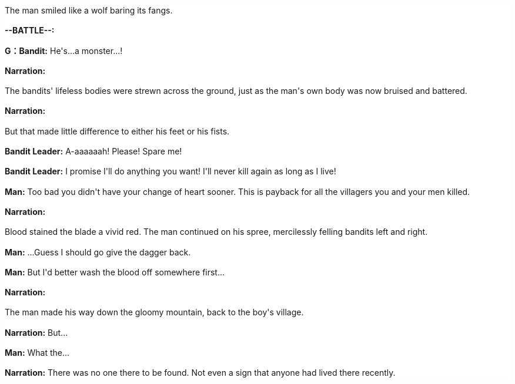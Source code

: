 The man smiled like a wolf baring its fangs.


**--BATTLE--:**

**G：Bandit:**
He's...a monster...!

 
**Narration:**
 
The bandits' lifeless bodies were strewn across the ground, just as the man's own body was now bruised and battered.

 
**Narration:**
 
But that made little difference to either his feet or his fists.

 
**Bandit Leader:**
A-aaaaaah! Please! Spare me!

 
**Bandit Leader:**
I promise I'll do anything you want!
I'll never kill again as long as I live!

 
**Man:**
Too bad you didn't have your change of heart sooner. This is payback for all the villagers you and your men killed.

 
**Narration:**
 
Blood stained the blade a vivid red. The man continued on his spree, mercilessly felling bandits left and right.

 
**Man:**
...Guess I should go give the dagger back.

 
**Man:**
But I'd better wash the blood off somewhere first...

 
**Narration:**
 
The man made his way down the gloomy mountain,
back to the boy's village.

 
**Narration:**
But...

 
**Man:**
What the...

 
**Narration:**
There was no one there to be found. Not even a sign that anyone had lived there recently.
